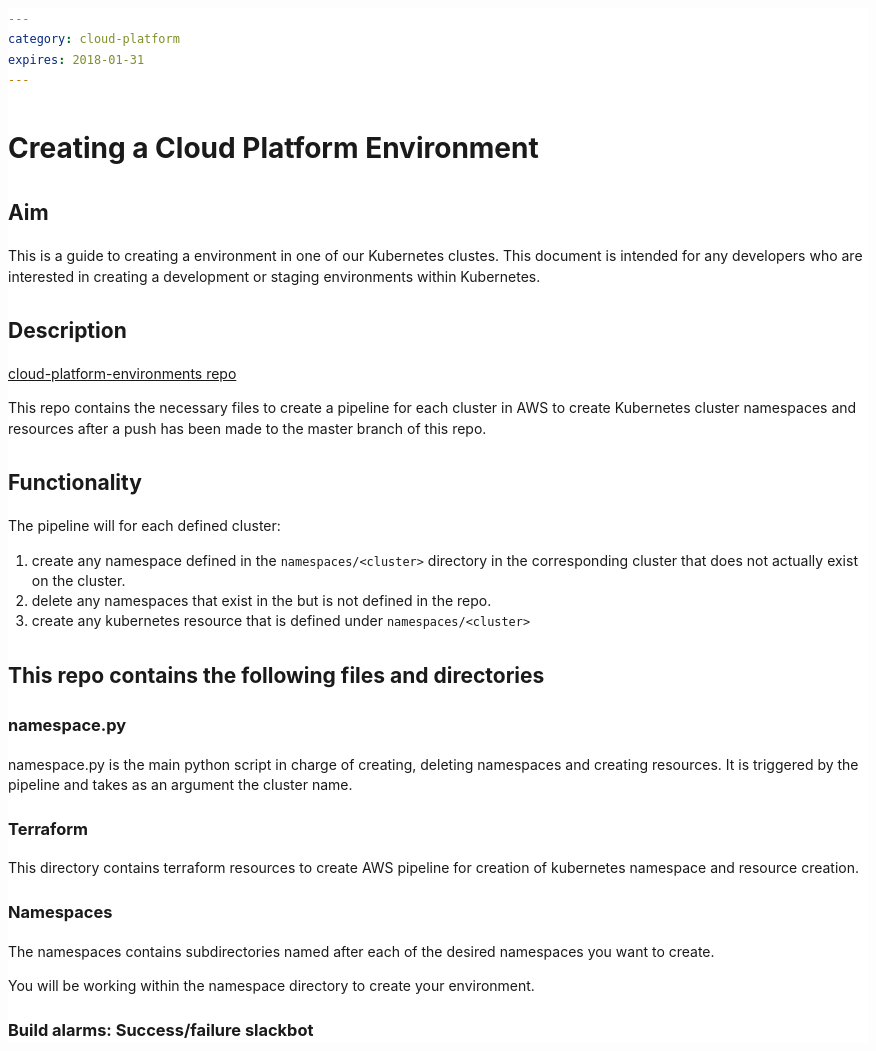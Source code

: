```yaml
---
category: cloud-platform
expires: 2018-01-31
---
```

# Creating a Cloud Platform Environment

## Aim

This is a guide to creating a environment in one of our Kubernetes clustes. This document is intended for any developers who are interested in creating a development or staging environments within Kubernetes.

## Description

[cloud-platform-environments repo](https://github.com/ministryofjustice/cloud-platform-environments)

This repo contains the necessary files to create a pipeline for each cluster in AWS to create Kubernetes cluster namespaces and resources after a push has been made to the master branch of this repo.

## Functionality

The pipeline will for each defined cluster:
1) create any namespace defined in the `namespaces/<cluster>` directory in the corresponding cluster that does not actually exist on the cluster.
2) delete any namespaces that exist in the <cluster> but is not defined in the repo.
3) create any kubernetes resource that is defined under `namespaces/<cluster>`

## This repo contains the following files and directories

### namespace.py

namespace.py is the main python script in charge of creating, deleting namespaces and creating resources. It is triggered by the pipeline and takes as an argument the cluster name.

### Terraform

This directory contains terraform resources to create AWS pipeline for creation of kubernetes namespace and resource creation.

### Namespaces

The namespaces contains subdirectories named after each of the desired namespaces you want to create.

You will be working within the namespace directory to create your environment.

### Build alarms: Success/failure slackbot
